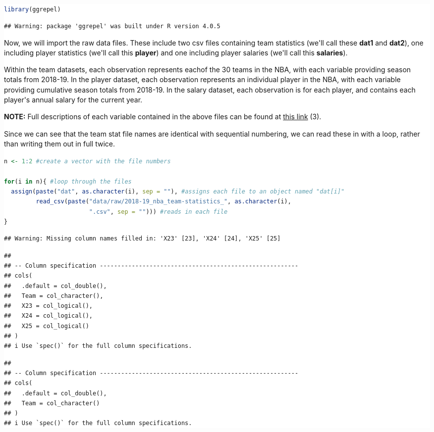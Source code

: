 ```r
library(ggrepel)
```

```
## Warning: package 'ggrepel' was built under R version 4.0.5
```

Now, we will import the raw data files. These include two csv files
containing team statistics (we'll call these **dat1** and **dat2**), one including 
player statistics (we'll call this **player**) and one including player salaries (we'll 
call this **salaries**). 

Within the team datasets, each observation represents eachof the 30 teams in the NBA, 
with each variable providing season totals from 2018-19. In the player dataset, 
each observation represents an individual player in the NBA, with each variable
providing cumulative season totals from 2018-19. In the salary dataset,
each observation is for each player, and contains each player's annual salary for
the current year.

**NOTE:** Full descriptions of each variable contained in the above files can be found at
[this link](https://unicanberra.instructure.com/courses/9531/pages/data-description-reproducible-data-analysis-project) (3).

Since we can see that the team stat file names are 
identical with sequential numbering, we can read these in with a loop, rather 
than writing them out in full twice.


```r
n <- 1:2 #create a vector with the file numbers

for(i in n){ #loop through the files
  assign(paste("dat", as.character(i), sep = ""), #assigns each file to an object named "dat[i]"
         read_csv(paste("data/raw/2018-19_nba_team-statistics_", as.character(i),
                        ".csv", sep = ""))) #reads in each file
}
```

```
## Warning: Missing column names filled in: 'X23' [23], 'X24' [24], 'X25' [25]
```

```
## 
## -- Column specification --------------------------------------------------------
## cols(
##   .default = col_double(),
##   Team = col_character(),
##   X23 = col_logical(),
##   X24 = col_logical(),
##   X25 = col_logical()
## )
## i Use `spec()` for the full column specifications.
```

```
## 
## -- Column specification --------------------------------------------------------
## cols(
##   .default = col_double(),
##   Team = col_character()
## )
## i Use `spec()` for the full column specifications.
```
